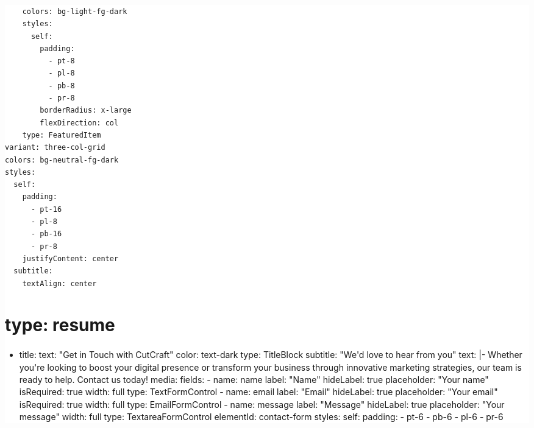         colors: bg-light-fg-dark
        styles:
          self:
            padding:
              - pt-8
              - pl-8
              - pb-8
              - pr-8
            borderRadius: x-large
            flexDirection: col
        type: FeaturedItem
    variant: three-col-grid
    colors: bg-neutral-fg-dark
    styles:
      self:
        padding:
          - pt-16
          - pl-8
          - pb-16
          - pr-8
        justifyContent: center
      subtitle:
        textAlign: center
# type: resume
  - title:
      text: "Get in Touch with CutCraft"
      color: text-dark
      type: TitleBlock
    subtitle: "We'd love to hear from you"
    text: |-
      Whether you're looking to boost your digital presence or transform your business through innovative marketing strategies, our team is ready to help. Contact us today!
    media:
      fields:
        - name: name
          label: "Name"
          hideLabel: true
          placeholder: "Your name"
          isRequired: true
          width: full
          type: TextFormControl
        - name: email
          label: "Email"
          hideLabel: true
          placeholder: "Your email"
          isRequired: true
          width: full
          type: EmailFormControl
        - name: message
          label: "Message"
          hideLabel: true
          placeholder: "Your message"
          width: full
          type: TextareaFormControl
      elementId: contact-form
      styles:
        self:
          padding:
            - pt-6
            - pb-6
            - pl-6
            - pr-6